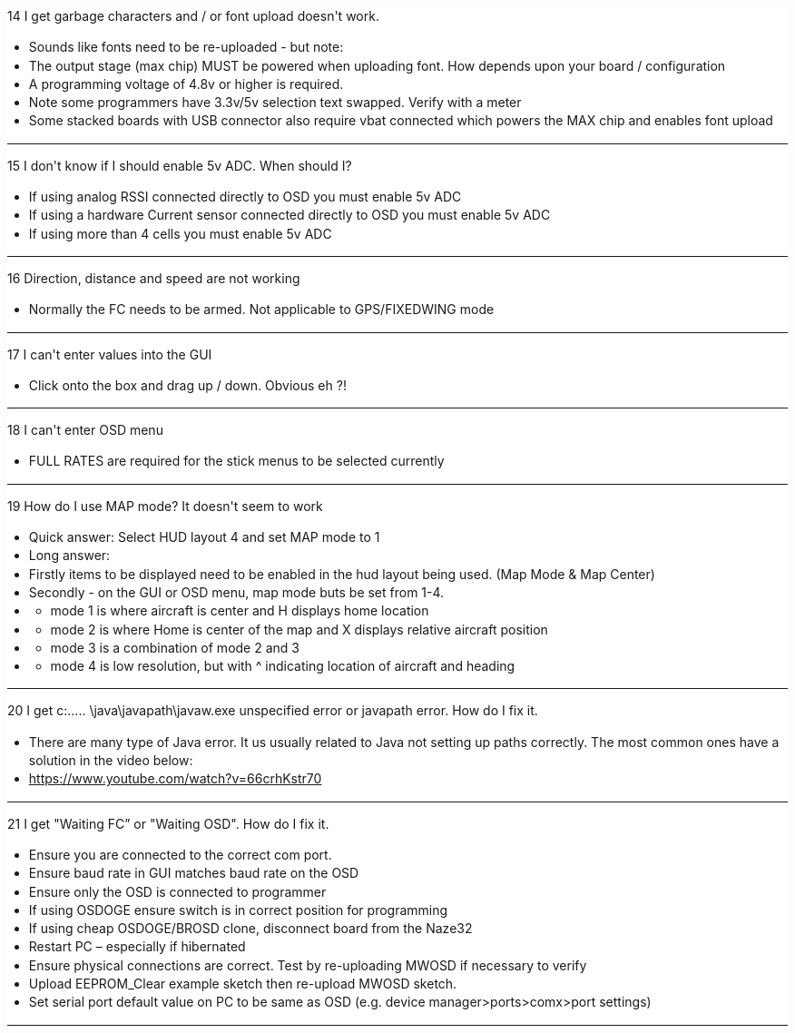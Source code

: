 14 I get garbage characters and / or font upload doesn't work.
  * Sounds like fonts need to be re-uploaded - but note:
  * The output stage (max chip) MUST be powered when uploading font. How depends upon your board / configuration
  * A programming voltage of 4.8v or higher is required.
  * Note some programmers have 3.3v/5v selection text swapped. Verify with a meter
  * Some stacked boards with USB connector also require vbat connected which powers the MAX chip and enables font upload

---

15 I don't know if I should enable 5v ADC. When should I?
  * If using analog RSSI connected directly to OSD you must enable 5v ADC
  * If using a hardware Current sensor connected directly to OSD you must enable 5v ADC
  * If using more than 4 cells you must enable 5v ADC

---

16 Direction, distance and speed are not working
  * Normally the FC needs to be armed. Not applicable to GPS/FIXEDWING mode

---

17 I can't enter values into the GUI
  * Click onto the box and drag up / down. Obvious eh ?!

---

18 I can't enter OSD menu
  * FULL RATES are required for the stick menus to be selected currently

---

19 How do I use MAP mode? It doesn't seem to work
  * Quick answer: Select HUD layout 4 and set MAP mode to 1
  * Long answer:
  * Firstly items to be displayed need to be enabled in the hud layout being used. (Map Mode & Map Center)
  * Secondly - on the GUI or OSD menu, map mode buts be set from 1-4.
  *  - mode 1 is where aircraft is center and H displays home location
  *  - mode 2 is where Home is center of the map and X displays relative aircraft position
  *  - mode 3 is a combination of mode 2 and 3
  *  - mode 4 is low resolution, but with ^ indicating location of aircraft and heading

---

20 I get c:\..... \java\javapath\javaw.exe unspecified error or javapath error. How do I fix it.
  * There are many type of Java error. It us usually related to Java not setting up paths correctly. The most common ones have a solution in the video below:
  * https://www.youtube.com/watch?v=66crhKstr70

---

21 I get "Waiting FC” or "Waiting OSD". How do I fix it.
  * Ensure you are connected to the correct com port. 
  * Ensure baud rate in GUI matches baud rate on the OSD
  * Ensure only the OSD is connected to programmer
  * If using OSDOGE ensure switch is in correct position for programming
  * If using cheap OSDOGE/BROSD clone, disconnect board from the Naze32
  * Restart PC – especially if hibernated
  * Ensure physical connections are correct. Test by re-uploading MWOSD if necessary to verify
  * Upload EEPROM_Clear example sketch then re-upload MWOSD sketch. 
  * Set serial port default value on PC to be same as OSD (e.g. device manager>ports>comx>port settings)

---